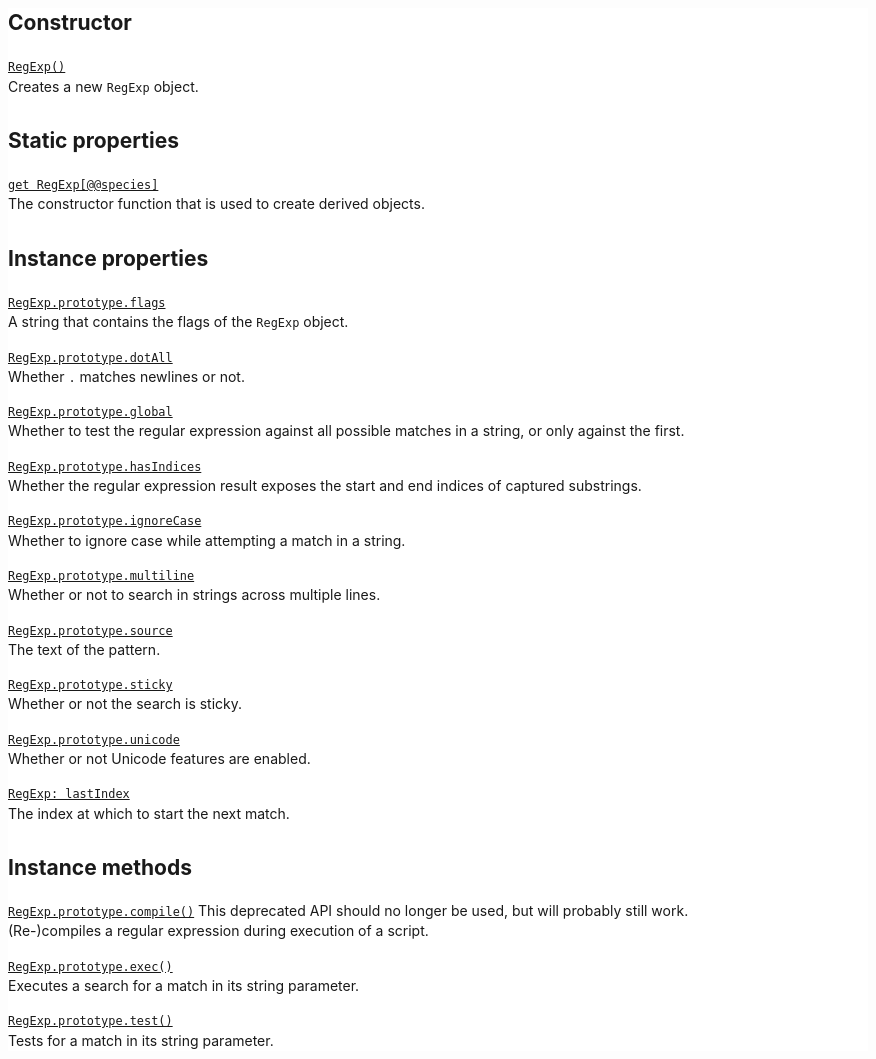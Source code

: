 Constructor
-----------

[`RegExp()`](regexp/regexp)  
Creates a new `RegExp` object.

Static properties
-----------------

[`get RegExp[@@species]`](regexp/@@species)  
The constructor function that is used to create derived objects.

Instance properties
-------------------

[`RegExp.prototype.flags`](regexp/flags)  
A string that contains the flags of the `RegExp` object.

[`RegExp.prototype.dotAll`](regexp/dotall)  
Whether `.` matches newlines or not.

[`RegExp.prototype.global`](regexp/global)  
Whether to test the regular expression against all possible matches in a string, or only against the first.

[`RegExp.prototype.hasIndices`](regexp/hasindices)  
Whether the regular expression result exposes the start and end indices of captured substrings.

[`RegExp.prototype.ignoreCase`](regexp/ignorecase)  
Whether to ignore case while attempting a match in a string.

[`RegExp.prototype.multiline`](regexp/multiline)  
Whether or not to search in strings across multiple lines.

[`RegExp.prototype.source`](regexp/source)  
The text of the pattern.

[`RegExp.prototype.sticky`](regexp/sticky)  
Whether or not the search is sticky.

[`RegExp.prototype.unicode`](regexp/unicode)  
Whether or not Unicode features are enabled.

[`RegExp: lastIndex`](regexp/lastindex)  
The index at which to start the next match.

Instance methods
----------------

 [`RegExp.prototype.compile()`](regexp/compile) <span class="icon deprecated" viewbox="0 0 100 100" xmlns="http://www.w3.org/2000/svg" role="img"> This deprecated API should no longer be used, but will probably still work. </span>   
(Re-)compiles a regular expression during execution of a script.

[`RegExp.prototype.exec()`](regexp/exec)  
Executes a search for a match in its string parameter.

[`RegExp.prototype.test()`](regexp/test)  
Tests for a match in its string parameter.
